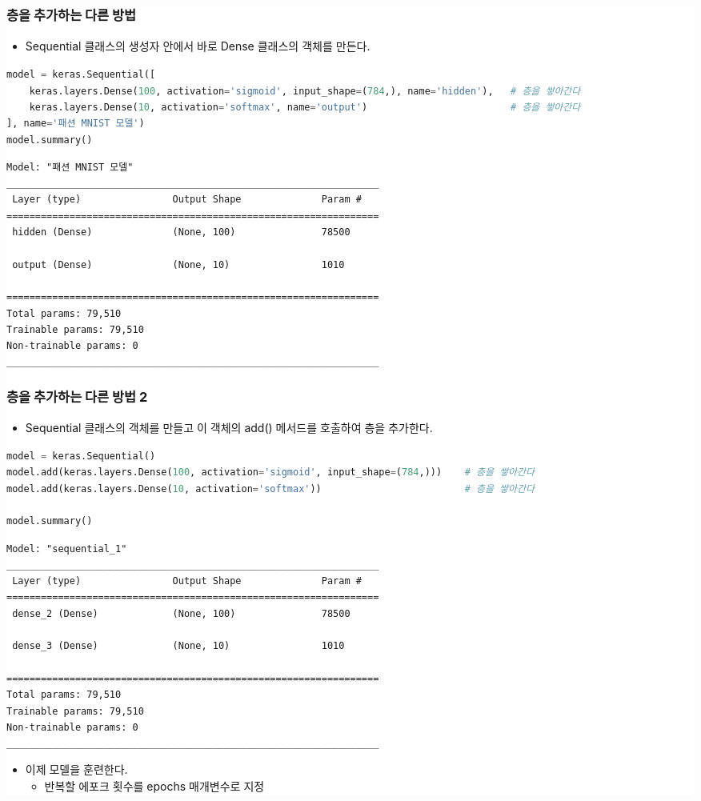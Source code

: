 ### 층을 추가하는 다른 방법
- Sequential 클래스의 생성자 안에서 바로 Dense 클래스의 객체를 만든다.


```python
model = keras.Sequential([
    keras.layers.Dense(100, activation='sigmoid', input_shape=(784,), name='hidden'),   # 층을 쌓아간다
    keras.layers.Dense(10, activation='softmax', name='output')                         # 층을 쌓아간다
], name='패션 MNIST 모델')
model.summary()
```

    Model: "패션 MNIST 모델"
    _________________________________________________________________
     Layer (type)                Output Shape              Param #   
    =================================================================
     hidden (Dense)              (None, 100)               78500     
                                                                     
     output (Dense)              (None, 10)                1010      
                                                                     
    =================================================================
    Total params: 79,510
    Trainable params: 79,510
    Non-trainable params: 0
    _________________________________________________________________
    

### 층을 추가하는 다른 방법 2
- Sequential 클래스의 객체를 만들고 이 객체의 add() 메서드를 호출하여 층을 추가한다.


```python
model = keras.Sequential()
model.add(keras.layers.Dense(100, activation='sigmoid', input_shape=(784,)))    # 층을 쌓아간다
model.add(keras.layers.Dense(10, activation='softmax'))                         # 층을 쌓아간다

model.summary()
```

    Model: "sequential_1"
    _________________________________________________________________
     Layer (type)                Output Shape              Param #   
    =================================================================
     dense_2 (Dense)             (None, 100)               78500     
                                                                     
     dense_3 (Dense)             (None, 10)                1010      
                                                                     
    =================================================================
    Total params: 79,510
    Trainable params: 79,510
    Non-trainable params: 0
    _________________________________________________________________
    

- 이제 모델을 훈련한다.
  - 반복할 에포크 횟수를 epochs 매개변수로 지정
